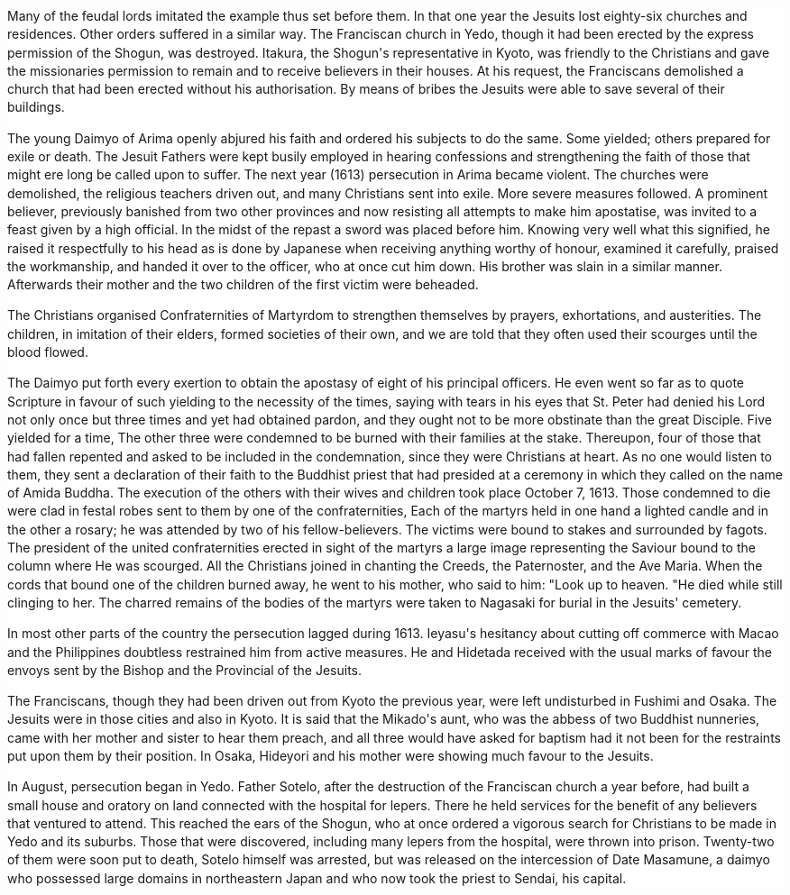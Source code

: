 Many of the feudal lords imitated the example thus set before them. In that one year the Jesuits lost eighty-six churches and residences. Other orders suffered in a similar way. The Franciscan church in Yedo, though it had been erected by the express permission of the Shogun, was destroyed. Itakura, the Shogun's representative in Kyoto, was friendly to the Christians and gave the missionaries permission to remain and to receive believers in their houses. At his request, the Franciscans demolished a church that had been erected without his authorisation. By means of bribes the Jesuits were able to save several of their buildings.

The young Daimyo of Arima openly abjured his faith and ordered his subjects to do the same. Some yielded; others prepared for exile or death. The Jesuit Fathers were kept busily employed in hearing confessions and strengthening the faith of those that might ere long be called upon to suffer. The next year \(1613\) persecution in Arima became violent. The churches were demolished, the religious teachers driven out, and many Christians sent into exile. More severe measures followed. A prominent believer, previously banished from two other provinces and now resisting all attempts to make him apostatise, was invited to a feast given by a high official. In the midst of the repast a sword was placed before him. Knowing very well what this signified, he raised it respectfully to his head as is done by Japanese when receiving anything worthy of honour, examined it carefully, praised the workmanship, and handed it over to the officer, who at once cut him down. His brother was slain in a similar manner. Afterwards their mother and the two children of the first victim were beheaded.

The Christians organised Confraternities of Martyrdom to strengthen themselves by prayers, exhortations, and austerities. The children, in imitation of their elders, formed societies of their own, and we are told that they often used their scourges until the blood flowed.

The Daimyo put forth every exertion to obtain the apostasy of eight of his principal officers. He even went so far as to quote Scripture in favour of such yielding to the necessity of the times, saying with tears in his eyes that St. Peter had denied his Lord not only once but three times and yet had obtained pardon, and they ought not to be more obstinate than the great Disciple. Five yielded for a time, The other three were condemned to be burned with their families at the stake. Thereupon, four of those that had fallen repented and asked to be included in the condemnation, since they were Christians at heart. As no one would listen to them, they sent a declaration of their faith to the Buddhist priest that had presided at a ceremony in which they called on the name of Amida Buddha. The execution of the others with their wives and children took place October 7, 1613. Those condemned to die were clad in festal robes sent to them by one of the confraternities, Each of the martyrs held in one hand a lighted candle and in the other a rosary; he was attended by two of his fellow-believers. The victims were bound to stakes and surrounded by fagots. The president of the united confraternities erected in sight of the martyrs a large image representing the Saviour bound to the column where He was scourged. All the Christians joined in chanting the Creeds, the Paternoster, and the Ave Maria. When the cords that bound one of the children burned away, he went to his mother, who said to him: "Look up to heaven. "He died while still clinging to her. The charred remains of the bodies of the martyrs were taken to Nagasaki for burial in the Jesuits' cemetery.

In most other parts of the country the persecution lagged during 1613. Ieyasu's hesitancy about cutting off commerce with Macao and the Philippines doubtless restrained him from active measures. He and Hidetada received with the usual marks of favour the envoys sent by the Bishop and the Provincial of the Jesuits.

The Franciscans, though they had been driven out from Kyoto the previous year, were left undisturbed in Fushimi and Osaka. The Jesuits were in those cities and also in Kyoto. It is said that the Mikado's aunt, who was the abbess of two Buddhist nunneries, came with her mother and sister to hear them preach, and all three would have asked for baptism had it not been for the restraints put upon them by their position. In Osaka, Hideyori and his mother were showing much favour to the Jesuits.

In August, persecution began in Yedo. Father Sotelo, after the destruction of the Franciscan church a year before, had built a small house and oratory on land connected with the hospital for lepers. There he held services for the benefit of any believers that ventured to attend. This reached the ears of the Shogun, who at once ordered a vigorous search for Christians to be made in Yedo and its suburbs. Those that were discovered, including many lepers from the hospital, were thrown into prison. Twenty-two of them were soon put to death, Sotelo himself was arrested, but was released on the intercession of Date Masamune, a daimyo who possessed large domains in northeastern Japan and who now took the priest to Sendai, his capital.
